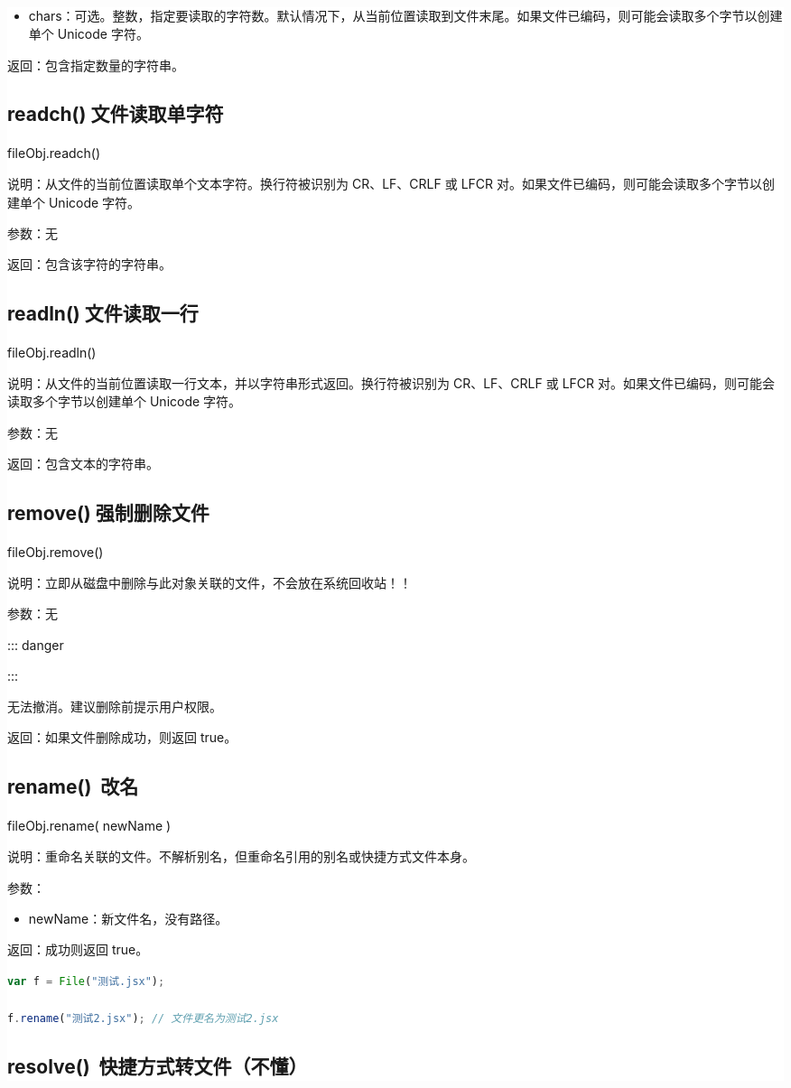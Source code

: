 - chars：可选。整数，指定要读取的字符数。默认情况下，从当前位置读取到文件末尾。如果文件已编码，则可能会读取多个字节以创建单个 Unicode 字符。

返回：包含指定数量的字符串。

## readch() 文件读取单字符

fileObj.readch()

说明：从文件的当前位置读取单个文本字符。换行符被识别为 CR、LF、CRLF 或 LFCR 对。如果文件已编码，则可能会读取多个字节以创建单个 Unicode 字符。

参数：无

返回：包含该字符的字符串。

## readln() 文件读取一行

fileObj.readln()

说明：从文件的当前位置读取一行文本，并以字符串形式返回。换行符被识别为 CR、LF、CRLF 或 LFCR 对。如果文件已编码，则可能会读取多个字节以创建单个 Unicode 字符。

参数：无

返回：包含文本的字符串。

## remove() 强制删除文件

fileObj.remove()

说明：立即从磁盘中删除与此对象关联的文件，不会放在系统回收站！！

参数：无

::: danger

:::

无法撤消。建议删除前提示用户权限。

返回：如果文件删除成功，则返回 true。

## rename()  改名

fileObj.rename( newName )

说明：重命名关联的文件。不解析别名，但重命名引用的别名或快捷方式文件本身。

参数：

- newName：新文件名，没有路径。

返回：成功则返回 true。

```javascript
var f = File("测试.jsx");

f.rename("测试2.jsx"); // 文件更名为测试2.jsx
```

## resolve()  快捷方式转文件（不懂）
